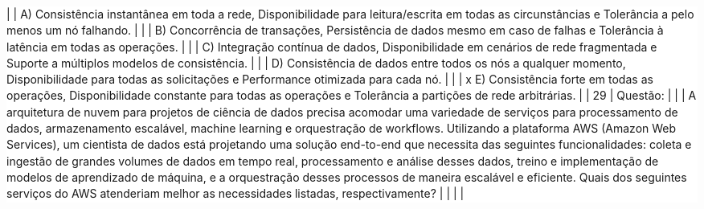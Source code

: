|    | A) Consistência instantânea em toda a rede, Disponibilidade para leitura/escrita em todas as circunstâncias e Tolerância a pelo menos um nó falhando.                                                                                                                                                                                                                                                                                                                                                                                                                                                                                                                                                                            |
|    | B) Concorrência de transações, Persistência de dados mesmo em caso de falhas e Tolerância à latência em todas as operações.                                                                                                                                                                                                                                                                                                                                                                                                                                                                                                                                                                                                      |
|    | C) Integração contínua de dados, Disponibilidade em cenários de rede fragmentada e Suporte a múltiplos modelos de consistência.                                                                                                                                                                                                                                                                                                                                                                                                                                                                                                                                                                                                  |
|    | D) Consistência de dados entre todos os nós a qualquer momento, Disponibilidade para todas as solicitações e Performance otimizada para cada nó.                                                                                                                                                                                                                                                                                                                                                                                                                                                                                                                                                                                 |
|    | x E) Consistência forte em todas as operações, Disponibilidade constante para todas as operações e Tolerância a partições de rede arbitrárias.                                                                                                                                                                                                                                                                                                                                                                                                                                                                                                                                                                                     |
| 29 | Questão:                                                                                                                                                                                                                                                                                                                                                                                                                                                                                                                                                                                                                                                                                                                         |
|    | A arquitetura de nuvem para projetos de ciência de dados precisa acomodar uma variedade de serviços para processamento de dados, armazenamento escalável, machine learning e orquestração de workflows. Utilizando a plataforma AWS (Amazon Web Services), um cientista de dados está projetando uma solução end-to-end que necessita das seguintes funcionalidades: coleta e ingestão de grandes volumes de dados em tempo real, processamento e análise desses dados, treino e implementação de modelos de aprendizado de máquina, e a orquestração desses processos de maneira escalável e eficiente. Quais dos seguintes serviços do AWS atenderiam melhor as necessidades listadas, respectivamente?                        |
|    |                                                                                                                                                                                                                                                                                                                                                                                                                                                                                                                                                                                                                                                                                                                                  |